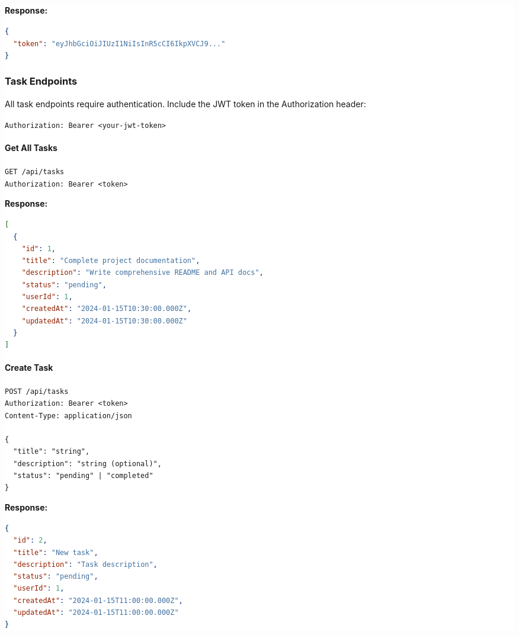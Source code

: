 **Response:**
```json
{
  "token": "eyJhbGciOiJIUzI1NiIsInR5cCI6IkpXVCJ9..."
}
```

### Task Endpoints

All task endpoints require authentication. Include the JWT token in the Authorization header:
```
Authorization: Bearer <your-jwt-token>
```

#### Get All Tasks
```http
GET /api/tasks
Authorization: Bearer <token>
```

**Response:**
```json
[
  {
    "id": 1,
    "title": "Complete project documentation",
    "description": "Write comprehensive README and API docs",
    "status": "pending",
    "userId": 1,
    "createdAt": "2024-01-15T10:30:00.000Z",
    "updatedAt": "2024-01-15T10:30:00.000Z"
  }
]
```

#### Create Task
```http
POST /api/tasks
Authorization: Bearer <token>
Content-Type: application/json

{
  "title": "string",
  "description": "string (optional)",
  "status": "pending" | "completed"
}
```

**Response:**
```json
{
  "id": 2,
  "title": "New task",
  "description": "Task description",
  "status": "pending",
  "userId": 1,
  "createdAt": "2024-01-15T11:00:00.000Z",
  "updatedAt": "2024-01-15T11:00:00.000Z"
}
```
